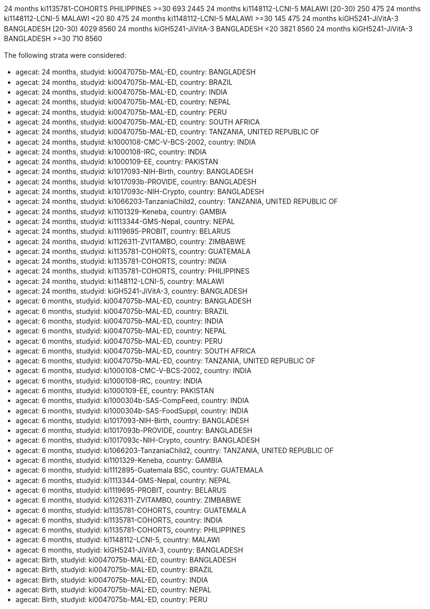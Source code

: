 24 months   ki1135781-COHORTS          PHILIPPINES                    >=30          693    2445
24 months   ki1148112-LCNI-5           MALAWI                         [20-30)       250     475
24 months   ki1148112-LCNI-5           MALAWI                         <20            80     475
24 months   ki1148112-LCNI-5           MALAWI                         >=30          145     475
24 months   kiGH5241-JiVitA-3          BANGLADESH                     [20-30)      4029    8560
24 months   kiGH5241-JiVitA-3          BANGLADESH                     <20          3821    8560
24 months   kiGH5241-JiVitA-3          BANGLADESH                     >=30          710    8560


The following strata were considered:

* agecat: 24 months, studyid: ki0047075b-MAL-ED, country: BANGLADESH
* agecat: 24 months, studyid: ki0047075b-MAL-ED, country: BRAZIL
* agecat: 24 months, studyid: ki0047075b-MAL-ED, country: INDIA
* agecat: 24 months, studyid: ki0047075b-MAL-ED, country: NEPAL
* agecat: 24 months, studyid: ki0047075b-MAL-ED, country: PERU
* agecat: 24 months, studyid: ki0047075b-MAL-ED, country: SOUTH AFRICA
* agecat: 24 months, studyid: ki0047075b-MAL-ED, country: TANZANIA, UNITED REPUBLIC OF
* agecat: 24 months, studyid: ki1000108-CMC-V-BCS-2002, country: INDIA
* agecat: 24 months, studyid: ki1000108-IRC, country: INDIA
* agecat: 24 months, studyid: ki1000109-EE, country: PAKISTAN
* agecat: 24 months, studyid: ki1017093-NIH-Birth, country: BANGLADESH
* agecat: 24 months, studyid: ki1017093b-PROVIDE, country: BANGLADESH
* agecat: 24 months, studyid: ki1017093c-NIH-Crypto, country: BANGLADESH
* agecat: 24 months, studyid: ki1066203-TanzaniaChild2, country: TANZANIA, UNITED REPUBLIC OF
* agecat: 24 months, studyid: ki1101329-Keneba, country: GAMBIA
* agecat: 24 months, studyid: ki1113344-GMS-Nepal, country: NEPAL
* agecat: 24 months, studyid: ki1119695-PROBIT, country: BELARUS
* agecat: 24 months, studyid: ki1126311-ZVITAMBO, country: ZIMBABWE
* agecat: 24 months, studyid: ki1135781-COHORTS, country: GUATEMALA
* agecat: 24 months, studyid: ki1135781-COHORTS, country: INDIA
* agecat: 24 months, studyid: ki1135781-COHORTS, country: PHILIPPINES
* agecat: 24 months, studyid: ki1148112-LCNI-5, country: MALAWI
* agecat: 24 months, studyid: kiGH5241-JiVitA-3, country: BANGLADESH
* agecat: 6 months, studyid: ki0047075b-MAL-ED, country: BANGLADESH
* agecat: 6 months, studyid: ki0047075b-MAL-ED, country: BRAZIL
* agecat: 6 months, studyid: ki0047075b-MAL-ED, country: INDIA
* agecat: 6 months, studyid: ki0047075b-MAL-ED, country: NEPAL
* agecat: 6 months, studyid: ki0047075b-MAL-ED, country: PERU
* agecat: 6 months, studyid: ki0047075b-MAL-ED, country: SOUTH AFRICA
* agecat: 6 months, studyid: ki0047075b-MAL-ED, country: TANZANIA, UNITED REPUBLIC OF
* agecat: 6 months, studyid: ki1000108-CMC-V-BCS-2002, country: INDIA
* agecat: 6 months, studyid: ki1000108-IRC, country: INDIA
* agecat: 6 months, studyid: ki1000109-EE, country: PAKISTAN
* agecat: 6 months, studyid: ki1000304b-SAS-CompFeed, country: INDIA
* agecat: 6 months, studyid: ki1000304b-SAS-FoodSuppl, country: INDIA
* agecat: 6 months, studyid: ki1017093-NIH-Birth, country: BANGLADESH
* agecat: 6 months, studyid: ki1017093b-PROVIDE, country: BANGLADESH
* agecat: 6 months, studyid: ki1017093c-NIH-Crypto, country: BANGLADESH
* agecat: 6 months, studyid: ki1066203-TanzaniaChild2, country: TANZANIA, UNITED REPUBLIC OF
* agecat: 6 months, studyid: ki1101329-Keneba, country: GAMBIA
* agecat: 6 months, studyid: ki1112895-Guatemala BSC, country: GUATEMALA
* agecat: 6 months, studyid: ki1113344-GMS-Nepal, country: NEPAL
* agecat: 6 months, studyid: ki1119695-PROBIT, country: BELARUS
* agecat: 6 months, studyid: ki1126311-ZVITAMBO, country: ZIMBABWE
* agecat: 6 months, studyid: ki1135781-COHORTS, country: GUATEMALA
* agecat: 6 months, studyid: ki1135781-COHORTS, country: INDIA
* agecat: 6 months, studyid: ki1135781-COHORTS, country: PHILIPPINES
* agecat: 6 months, studyid: ki1148112-LCNI-5, country: MALAWI
* agecat: 6 months, studyid: kiGH5241-JiVitA-3, country: BANGLADESH
* agecat: Birth, studyid: ki0047075b-MAL-ED, country: BANGLADESH
* agecat: Birth, studyid: ki0047075b-MAL-ED, country: BRAZIL
* agecat: Birth, studyid: ki0047075b-MAL-ED, country: INDIA
* agecat: Birth, studyid: ki0047075b-MAL-ED, country: NEPAL
* agecat: Birth, studyid: ki0047075b-MAL-ED, country: PERU